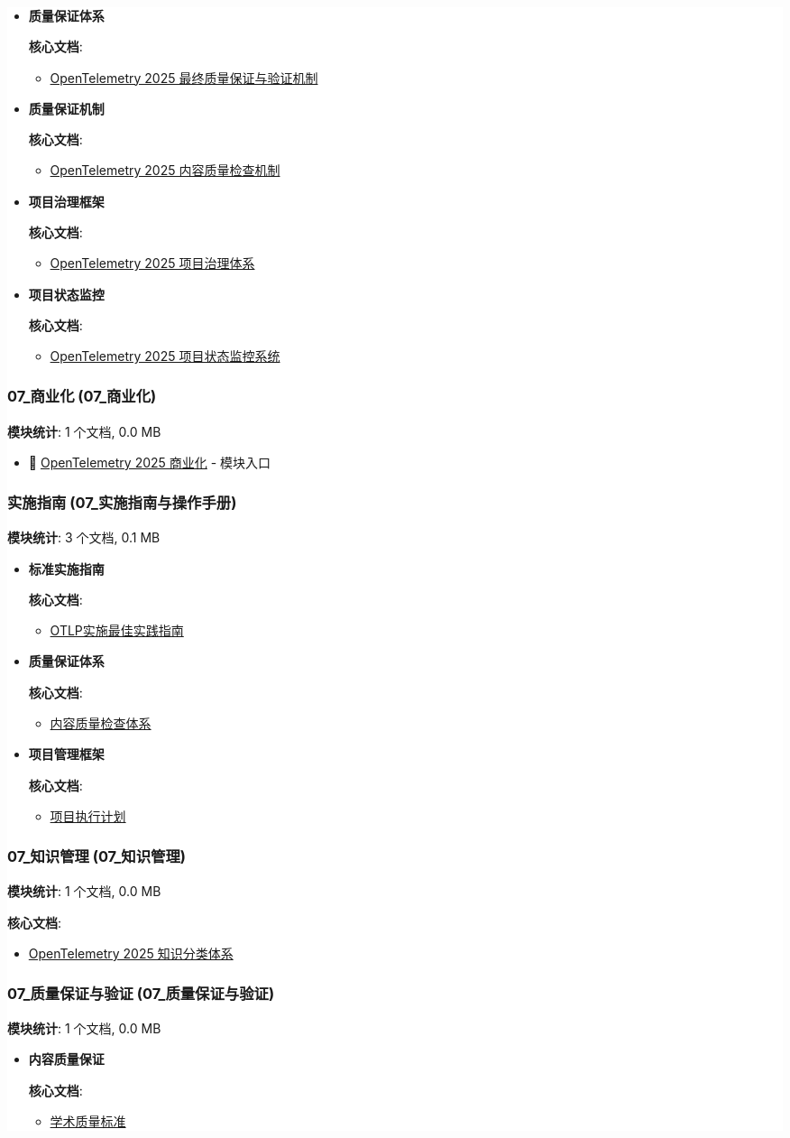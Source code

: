 - **质量保证体系**

    **核心文档**:
  - [OpenTelemetry 2025 最终质量保证与验证机制](07_可持续执行计划\质量保证体系\最终质量保证与验证机制.md)

- **质量保证机制**

    **核心文档**:
  - [OpenTelemetry 2025 内容质量检查机制](07_可持续执行计划\质量保证机制\内容质量检查.md)

- **项目治理框架**

    **核心文档**:
  - [OpenTelemetry 2025 项目治理体系](07_可持续执行计划\项目治理框架\项目治理体系.md)

- **项目状态监控**

    **核心文档**:
  - [OpenTelemetry 2025 项目状态监控系统](07_可持续执行计划\项目状态监控\项目状态监控系统.md)

### 07_商业化 (07_商业化)

**模块统计**: 1 个文档, 0.0 MB

- 📖 [OpenTelemetry 2025 商业化](07_商业化\README.md) - 模块入口

### 实施指南 (07_实施指南与操作手册)

**模块统计**: 3 个文档, 0.1 MB

- **标准实施指南**

    **核心文档**:
  - [OTLP实施最佳实践指南](07_实施指南与操作手册\标准实施指南\OTLP实施最佳实践.md)

- **质量保证体系**

    **核心文档**:
  - [内容质量检查体系](07_实施指南与操作手册\质量保证体系\内容质量检查.md)

- **项目管理框架**

    **核心文档**:
  - [项目执行计划](07_实施指南与操作手册\项目管理框架\项目执行计划.md)

### 07_知识管理 (07_知识管理)

**模块统计**: 1 个文档, 0.0 MB

  **核心文档**:

- [OpenTelemetry 2025 知识分类体系](07_知识管理\知识分类体系.md)

### 07_质量保证与验证 (07_质量保证与验证)

**模块统计**: 1 个文档, 0.0 MB

- **内容质量保证**

    **核心文档**:
  - [学术质量标准](07_质量保证与验证\内容质量保证\学术质量标准.md)
